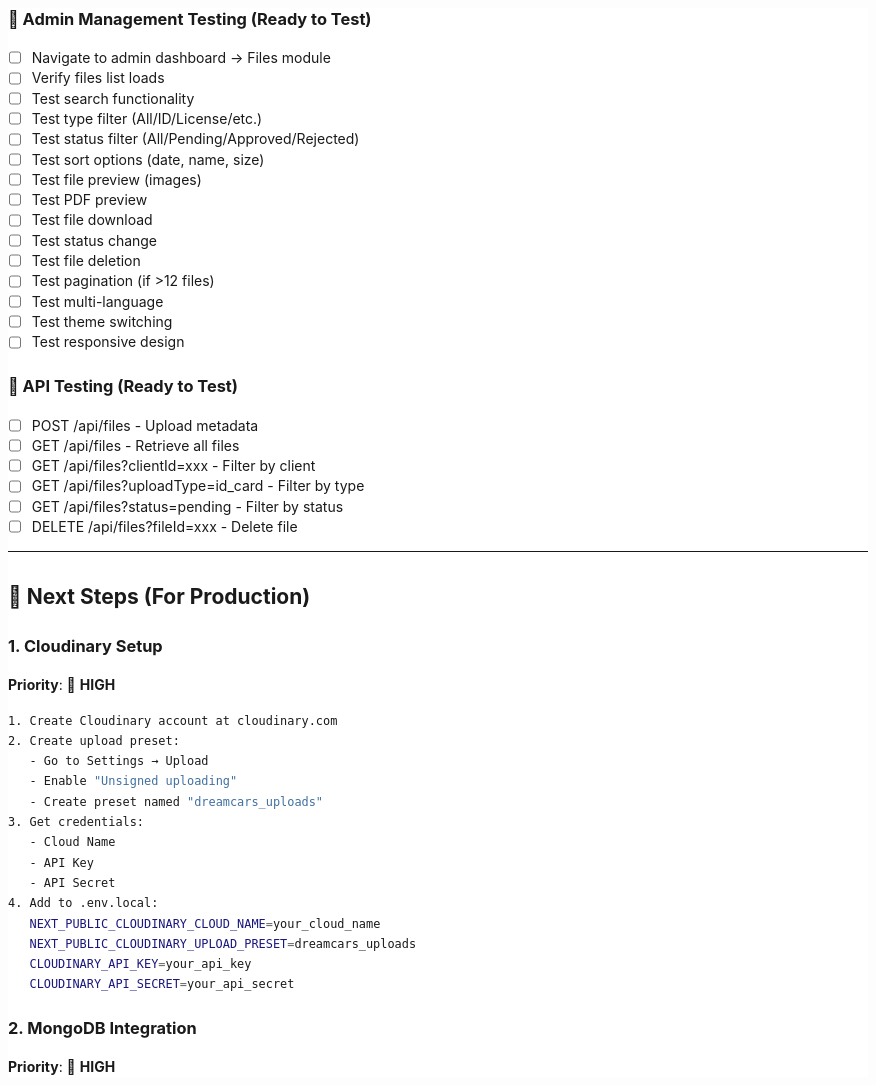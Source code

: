 ### 🔄 Admin Management Testing (Ready to Test)
- [ ] Navigate to admin dashboard → Files module
- [ ] Verify files list loads
- [ ] Test search functionality
- [ ] Test type filter (All/ID/License/etc.)
- [ ] Test status filter (All/Pending/Approved/Rejected)
- [ ] Test sort options (date, name, size)
- [ ] Test file preview (images)
- [ ] Test PDF preview
- [ ] Test file download
- [ ] Test status change
- [ ] Test file deletion
- [ ] Test pagination (if >12 files)
- [ ] Test multi-language
- [ ] Test theme switching
- [ ] Test responsive design

### 🔄 API Testing (Ready to Test)
- [ ] POST /api/files - Upload metadata
- [ ] GET /api/files - Retrieve all files
- [ ] GET /api/files?clientId=xxx - Filter by client
- [ ] GET /api/files?uploadType=id_card - Filter by type
- [ ] GET /api/files?status=pending - Filter by status
- [ ] DELETE /api/files?fileId=xxx - Delete file

---

## 🚀 Next Steps (For Production)

### 1. Cloudinary Setup
**Priority**: 🔴 **HIGH**

```bash
1. Create Cloudinary account at cloudinary.com
2. Create upload preset:
   - Go to Settings → Upload
   - Enable "Unsigned uploading"
   - Create preset named "dreamcars_uploads"
3. Get credentials:
   - Cloud Name
   - API Key
   - API Secret
4. Add to .env.local:
   NEXT_PUBLIC_CLOUDINARY_CLOUD_NAME=your_cloud_name
   NEXT_PUBLIC_CLOUDINARY_UPLOAD_PRESET=dreamcars_uploads
   CLOUDINARY_API_KEY=your_api_key
   CLOUDINARY_API_SECRET=your_api_secret
```

### 2. MongoDB Integration
**Priority**: 🔴 **HIGH**
